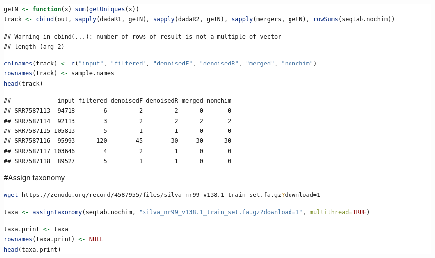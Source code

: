 ``` r
getN <- function(x) sum(getUniques(x))
track <- cbind(out, sapply(dadaR1, getN), sapply(dadaR2, getN), sapply(mergers, getN), rowSums(seqtab.nochim))
```

    ## Warning in cbind(...): number of rows of result is not a multiple of vector
    ## length (arg 2)

``` r
colnames(track) <- c("input", "filtered", "denoisedF", "denoisedR", "merged", "nonchim")
rownames(track) <- sample.names
head(track)
```

    ##             input filtered denoisedF denoisedR merged nonchim
    ## SRR7587113  94718        6         2         2      0       0
    ## SRR7587114  92113        3         2         2      2       2
    ## SRR7587115 105813        5         1         1      0       0
    ## SRR7587116  95993      120        45        30     30      30
    ## SRR7587117 103646        4         2         1      0       0
    ## SRR7587118  89527        5         1         1      0       0

\#Assign taxonomy

``` bash
wget https://zenodo.org/record/4587955/files/silva_nr99_v138.1_train_set.fa.gz?download=1
```

``` r
taxa <- assignTaxonomy(seqtab.nochim, "silva_nr99_v138.1_train_set.fa.gz?download=1", multithread=TRUE)
```

``` r
taxa.print <- taxa 
rownames(taxa.print) <- NULL
head(taxa.print)
```
